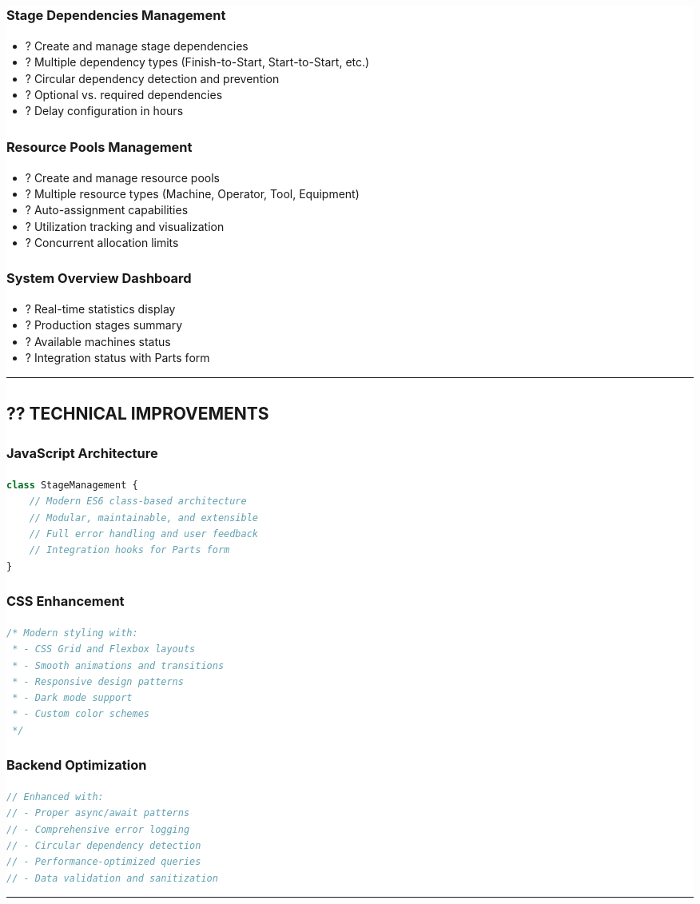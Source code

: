 ### **Stage Dependencies Management**
- ? Create and manage stage dependencies
- ? Multiple dependency types (Finish-to-Start, Start-to-Start, etc.)
- ? Circular dependency detection and prevention
- ? Optional vs. required dependencies
- ? Delay configuration in hours

### **Resource Pools Management**
- ? Create and manage resource pools
- ? Multiple resource types (Machine, Operator, Tool, Equipment)
- ? Auto-assignment capabilities
- ? Utilization tracking and visualization
- ? Concurrent allocation limits

### **System Overview Dashboard**
- ? Real-time statistics display
- ? Production stages summary
- ? Available machines status
- ? Integration status with Parts form

---

## ?? **TECHNICAL IMPROVEMENTS**

### **JavaScript Architecture**
```javascript
class StageManagement {
    // Modern ES6 class-based architecture
    // Modular, maintainable, and extensible
    // Full error handling and user feedback
    // Integration hooks for Parts form
}
```

### **CSS Enhancement**
```css
/* Modern styling with:
 * - CSS Grid and Flexbox layouts
 * - Smooth animations and transitions
 * - Responsive design patterns
 * - Dark mode support
 * - Custom color schemes
 */
```

### **Backend Optimization**
```csharp
// Enhanced with:
// - Proper async/await patterns
// - Comprehensive error logging
// - Circular dependency detection
// - Performance-optimized queries
// - Data validation and sanitization
```

---